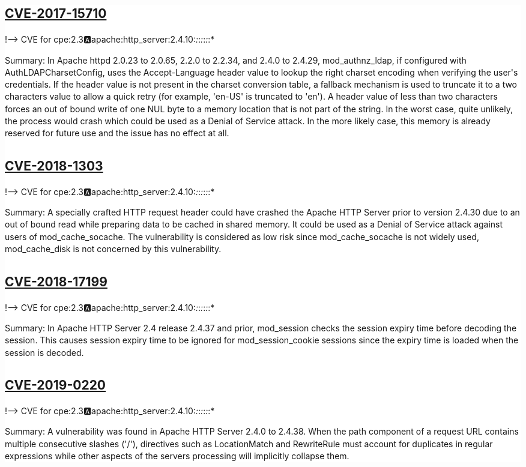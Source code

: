 

## [CVE-2017-15710](https://www.opencve.io/cve/CVE-2017-15710)

 !--> CVE for cpe:2.3:a:apache:http_server:2.4.10:*:*:*:*:*:*:*

Summary: In Apache httpd 2.0.23 to 2.0.65, 2.2.0 to 2.2.34, and 2.4.0 to 2.4.29, mod_authnz_ldap, if configured with AuthLDAPCharsetConfig, uses the Accept-Language header value to lookup the right charset encoding when verifying the user's credentials. If the header value is not present in the charset conversion table, a fallback mechanism is used to truncate it to a two characters value to allow a quick retry (for example, 'en-US' is truncated to 'en'). A header value of less than two characters forces an out of bound write of one NUL byte to a memory location that is not part of the string. In the worst case, quite unlikely, the process would crash which could be used as a Denial of Service attack. In the more likely case, this memory is already reserved for future use and the issue has no effect at all.





## [CVE-2018-1303](https://www.opencve.io/cve/CVE-2018-1303)

 !--> CVE for cpe:2.3:a:apache:http_server:2.4.10:*:*:*:*:*:*:*

Summary: A specially crafted HTTP request header could have crashed the Apache HTTP Server prior to version 2.4.30 due to an out of bound read while preparing data to be cached in shared memory. It could be used as a Denial of Service attack against users of mod_cache_socache. The vulnerability is considered as low risk since mod_cache_socache is not widely used, mod_cache_disk is not concerned by this vulnerability.





## [CVE-2018-17199](https://www.opencve.io/cve/CVE-2018-17199)

 !--> CVE for cpe:2.3:a:apache:http_server:2.4.10:*:*:*:*:*:*:*

Summary: In Apache HTTP Server 2.4 release 2.4.37 and prior, mod_session checks the session expiry time before decoding the session. This causes session expiry time to be ignored for mod_session_cookie sessions since the expiry time is loaded when the session is decoded.





## [CVE-2019-0220](https://www.opencve.io/cve/CVE-2019-0220)

 !--> CVE for cpe:2.3:a:apache:http_server:2.4.10:*:*:*:*:*:*:*

Summary: A vulnerability was found in Apache HTTP Server 2.4.0 to 2.4.38. When the path component of a request URL contains multiple consecutive slashes ('/'), directives such as LocationMatch and RewriteRule must account for duplicates in regular expressions while other aspects of the servers processing will implicitly collapse them.
